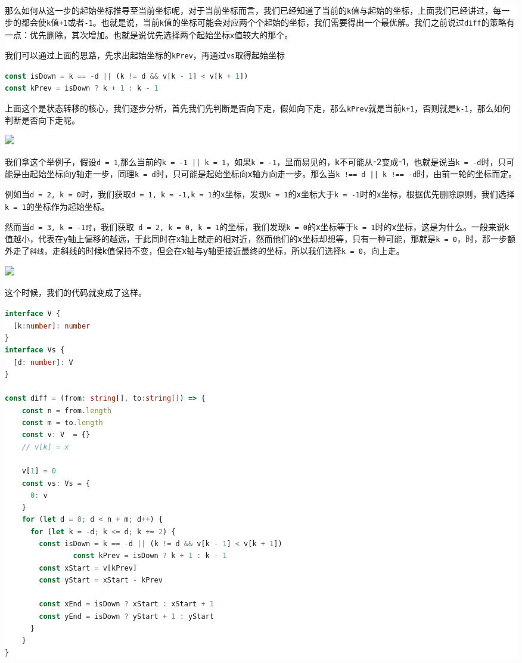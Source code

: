 

那么如何从这一步的起始坐标推导至当前坐标呢，对于当前坐标而言，我们已经知道了当前的`k`值与起始的坐标，上面我们已经讲过，每一步的都会使`k`值`+1`或者`-1`。也就是说，当前`k`值的坐标可能会对应两个个起始的坐标，我们需要得出一个最优解。我们之前说过`diff`的策略有一点：优先删除，其次增加。也就是说优先选择两个起始坐标`x`值较大的那个。

我们可以通过上面的思路，先求出起始坐标的`kPrev`，再通过`vs`取得起始坐标

```typescript
const isDown = k == -d || (k != d && v[k - 1] < v[k + 1])
const kPrev = isDown ? k + 1 : k - 1
```

上面这个是状态转移的核心，我们逐步分析，首先我们先判断是否向下走，假如向下走，那么`kPrev`就是当前`k+1`，否则就是`k-1`，那么如何判断是否向下走呢。

![](https://pic2.imgdb.cn/item/644a5f020d2dde5777cea850.png)

我们拿这个举例子，假设`d = 1`,那么当前的`k = -1 || k = 1`，如果`k = -1`，显而易见的，k不可能从-2变成-1，也就是说当`k = -d`时，只可能是由起始坐标向y轴走一步，同理`k = d`时，只可能是起始坐标向x轴方向走一步。那么当`k !== d || k !== -d`时，由前一轮的坐标而定。

例如当`d = 2, k = 0`时，我们获取`d = 1, k = -1,k = 1`的x坐标，发现`k = 1`的x坐标大于`k = -1`时的x坐标，根据优先删除原则，我们选择`k = 1`的坐标作为起始坐标。

然而当`d = 3, k = -1时`，我们获取` d = 2, k = 0, k = 1`的坐标，我们发现`k = 0`的x坐标等于`k = 1`时的x坐标，这是为什么。一般来说k值越小，代表在y轴上偏移的越远，于此同时在x轴上就走的相对近，然而他们的x坐标却想等，只有一种可能，那就是`k = 0`，时，那一步额外走了`斜线`，走斜线的时候k值保持不变，但会在x轴与y轴更接近最终的坐标，所以我们选择`k = 0`，向上走。

![](https://pic2.imgdb.cn/item/644a5f180d2dde5777cedd02.png)



这个时候，我们的代码就变成了这样。

```typescript
interface V {
  [k:number]: number
}
interface Vs {
  [d: number]: V
}

const diff = (from: string[], to:string[]) => {
    const n = from.length
  	const m = to.length
    const v: V  = {}
    // v[k] = x

    v[1] = 0
    const vs: Vs = {
      0: v
    }
    for (let d = 0; d < n + m; d++) {
      for (let k = -d; k <= d; k += 2) {
        const isDown = k == -d || (k != d && v[k - 1] < v[k + 1])
				const kPrev = isDown ? k + 1 : k - 1
        const xStart = v[kPrev]
      	const yStart = xStart - kPrev
        
        const xEnd = isDown ? xStart : xStart + 1
      	const yEnd = isDown ? yStart + 1 : yStart
      }
    }
}
```
